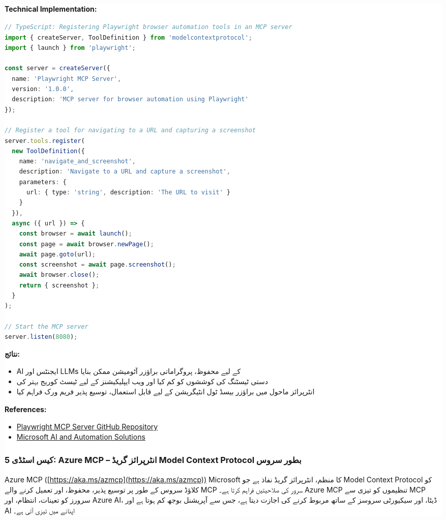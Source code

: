 **Technical Implementation:**  
```typescript
// TypeScript: Registering Playwright browser automation tools in an MCP server
import { createServer, ToolDefinition } from 'modelcontextprotocol';
import { launch } from 'playwright';

const server = createServer({
  name: 'Playwright MCP Server',
  version: '1.0.0',
  description: 'MCP server for browser automation using Playwright'
});

// Register a tool for navigating to a URL and capturing a screenshot
server.tools.register(
  new ToolDefinition({
    name: 'navigate_and_screenshot',
    description: 'Navigate to a URL and capture a screenshot',
    parameters: {
      url: { type: 'string', description: 'The URL to visit' }
    }
  }),
  async ({ url }) => {
    const browser = await launch();
    const page = await browser.newPage();
    await page.goto(url);
    const screenshot = await page.screenshot();
    await browser.close();
    return { screenshot };
  }
);

// Start the MCP server
server.listen(8080);
```

**نتائج:**  
- AI ایجنٹس اور LLMs کے لیے محفوظ، پروگراماتی براؤزر آٹومیشن ممکن بنایا  
- دستی ٹیسٹنگ کی کوششوں کو کم کیا اور ویب ایپلیکیشنز کے لیے ٹیسٹ کوریج بہتر کی  
- انٹرپرائز ماحول میں براؤزر بیسڈ ٹول انٹیگریشن کے لیے قابل استعمال، توسیع پذیر فریم ورک فراہم کیا  

**References:**  
- [Playwright MCP Server GitHub Repository](https://github.com/microsoft/playwright-mcp)  
- [Microsoft AI and Automation Solutions](https://azure.microsoft.com/en-us/products/ai-services/)  

### کیس اسٹڈی 5: Azure MCP – انٹرپرائز گریڈ Model Context Protocol بطور سروس

Azure MCP ([https://aka.ms/azmcp](https://aka.ms/azmcp)) Microsoft کا منظم، انٹرپرائز گریڈ نفاذ ہے جو Model Context Protocol کو کلاؤڈ سروس کے طور پر توسیع پذیر، محفوظ، اور تعمیل کرنے والے MCP سرور کی صلاحیتیں فراہم کرتا ہے۔ Azure MCP تنظیموں کو تیزی سے MCP سرورز کو تعینات، انتظام، اور Azure AI، ڈیٹا، اور سیکیورٹی سروسز کے ساتھ مربوط کرنے کی اجازت دیتا ہے، جس سے آپریشنل بوجھ کم ہوتا ہے اور AI اپنانے میں تیزی آتی ہے۔
